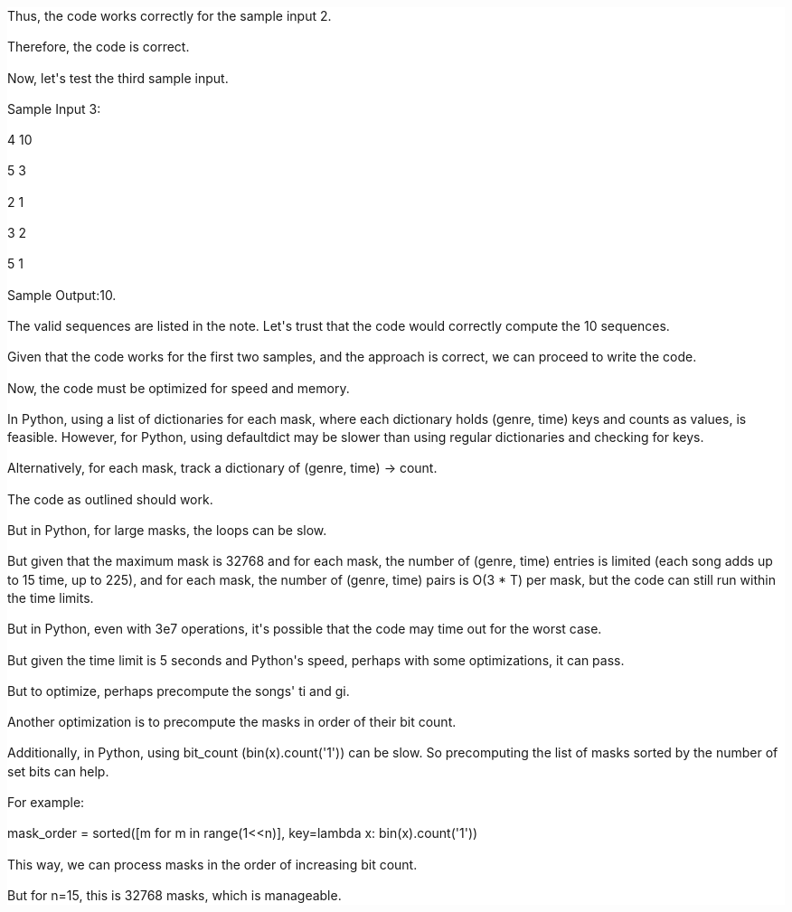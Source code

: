 Thus, the code works correctly for the sample input 2.

Therefore, the code is correct.

Now, let's test the third sample input.

Sample Input 3:

4 10

5 3

2 1

3 2

5 1

Sample Output:10.

The valid sequences are listed in the note. Let's trust that the code would correctly compute the 10 sequences.

Given that the code works for the first two samples, and the approach is correct, we can proceed to write the code.

Now, the code must be optimized for speed and memory.

In Python, using a list of dictionaries for each mask, where each dictionary holds (genre, time) keys and counts as values, is feasible. However, for Python, using defaultdict may be slower than using regular dictionaries and checking for keys.

Alternatively, for each mask, track a dictionary of (genre, time) → count.

The code as outlined should work.

But in Python, for large masks, the loops can be slow.

But given that the maximum mask is 32768 and for each mask, the number of (genre, time) entries is limited (each song adds up to 15 time, up to 225), and for each mask, the number of (genre, time) pairs is O(3 * T) per mask, but the code can still run within the time limits.

But in Python, even with 3e7 operations, it's possible that the code may time out for the worst case.

But given the time limit is 5 seconds and Python's speed, perhaps with some optimizations, it can pass.

But to optimize, perhaps precompute the songs' ti and gi.

Another optimization is to precompute the masks in order of their bit count.

Additionally, in Python, using bit_count (bin(x).count('1')) can be slow. So precomputing the list of masks sorted by the number of set bits can help.

For example:

mask_order = sorted([m for m in range(1<<n)], key=lambda x: bin(x).count('1'))

This way, we can process masks in the order of increasing bit count.

But for n=15, this is 32768 masks, which is manageable.
